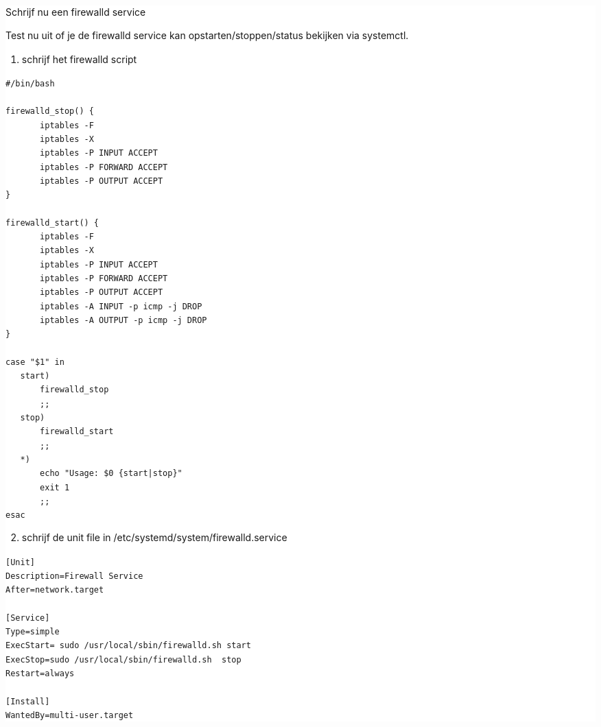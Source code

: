 Schrijf nu een firewalld service

Test nu uit of je de firewalld service kan opstarten/stoppen/status bekijken via systemctl.

1. schrijf het firewalld script

```
#/bin/bash  
  
firewalld_stop() {  
       iptables -F  
       iptables -X  
       iptables -P INPUT ACCEPT  
       iptables -P FORWARD ACCEPT  
       iptables -P OUTPUT ACCEPT  
}  
  
firewalld_start() {  
       iptables -F  
       iptables -X  
       iptables -P INPUT ACCEPT  
       iptables -P FORWARD ACCEPT  
       iptables -P OUTPUT ACCEPT  
       iptables -A INPUT -p icmp -j DROP  
       iptables -A OUTPUT -p icmp -j DROP  
}  
  
case "$1" in  
   start)  
       firewalld_stop  
       ;;  
   stop)  
       firewalld_start  
       ;;  
   *)  
       echo "Usage: $0 {start|stop}"  
       exit 1  
       ;;  
esac  

```

2. schrijf de unit file in /etc/systemd/system/firewalld.service

```
[Unit]  
Description=Firewall Service  
After=network.target  
  
[Service]  
Type=simple  
ExecStart= sudo /usr/local/sbin/firewalld.sh start  
ExecStop=sudo /usr/local/sbin/firewalld.sh  stop  
Restart=always  
  
[Install]  
WantedBy=multi-user.target
```
